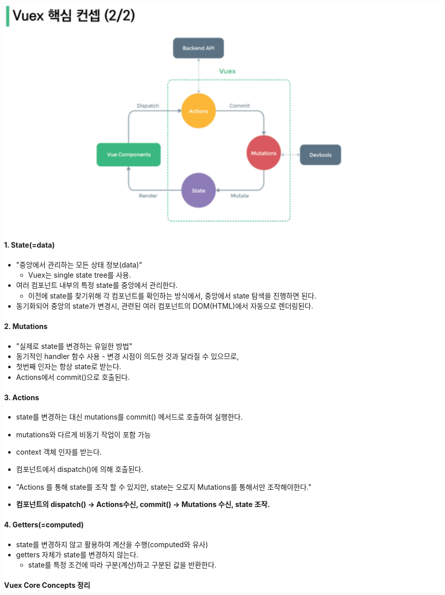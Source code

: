 ![image-20220511130313344](README.assets/image-20220511130313344.png)

#### 1. State(=data)
- "중앙에서 관리하는 모든 상태 정보(data)"
	- Vuex는 single state tree를 사용.
- 여러 컴포넌트 내부의 특정 state를 중앙에서 관리한다.
	- 이전에 state를 찾기위해 각 컴포넌트를 확인하는 방식에서, 중앙에서 state 탐색을 진행하면 된다.
- 동기화되어 중앙의 state가 변경시, 관련된 여러 컴포넌트의 DOM(HTML)에서 자동으로 렌더링된다. 

#### 2. Mutations
- "실제로 state를 변경하는 유일한 방법"
- 동기적인 handler 함수 사용 - 변경 시점이 의도한 것과 달라질 수 있으므로,
- 첫번째 인자는 항상 state로 받는다.
- Actions에서 commit()으로 호출된다.

#### 3. Actions
- state를 변경하는 대신 mutations를 commit() 메서드로 호출하여 실행한다.
- mutations와 다르게 비동기 작업이 포함 가능
- context 객체 인자를 받는다.
- 컴포넌트에서 dispatch()에 의해 호출된다.
- "Actions 를 통해 state를 조작 할 수 있지만, state는 오로지 Mutations를 통해서만 조작해야한다."

- **컴포넌트의 dispatch() → Actions수신, commit() → Mutations 수신, state 조작.** 

#### 4. Getters(=computed)
- state를 변경하지 않고 활용하여 계산을 수행(computed와 유사)
- getters 자체가 state를 변경하지 않는다.
	- state를 특정 조건에 따라 구분(계산)하고 구분된 값을 반환한다.

#### Vuex Core Concepts 정리
